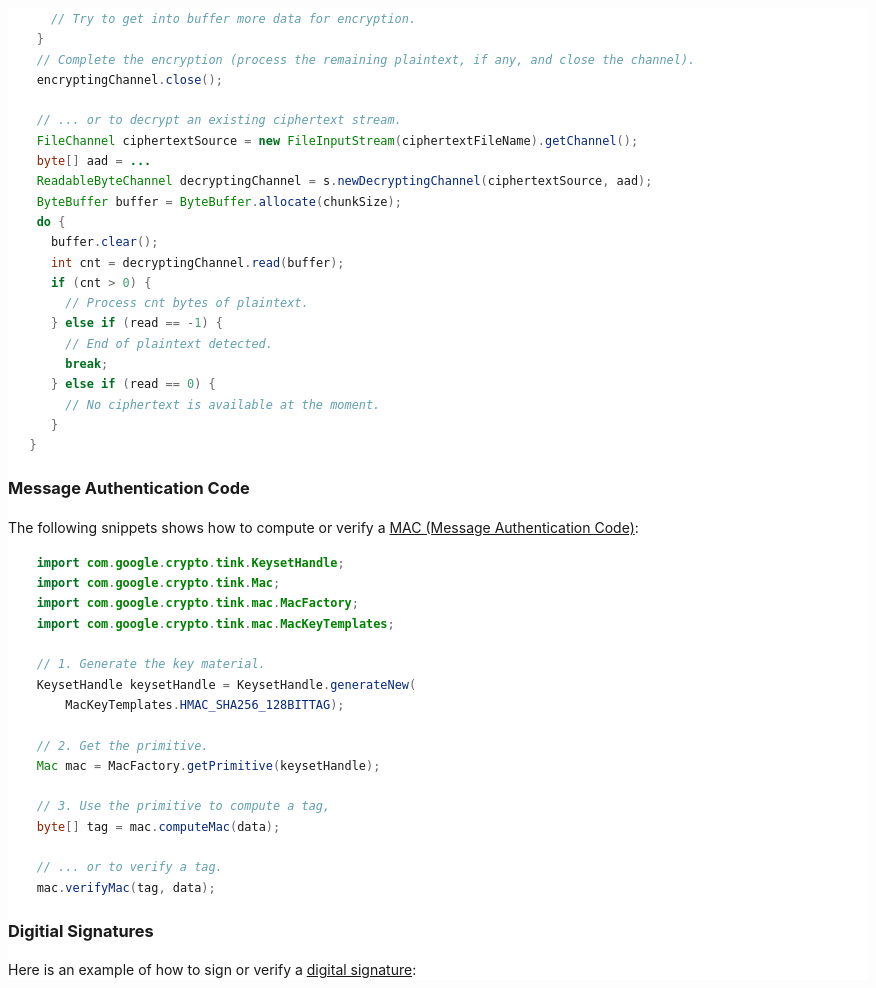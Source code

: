 ```java
      // Try to get into buffer more data for encryption.
    }
    // Complete the encryption (process the remaining plaintext, if any, and close the channel).
    encryptingChannel.close();

    // ... or to decrypt an existing ciphertext stream.
    FileChannel ciphertextSource = new FileInputStream(ciphertextFileName).getChannel();
    byte[] aad = ...
    ReadableByteChannel decryptingChannel = s.newDecryptingChannel(ciphertextSource, aad);
    ByteBuffer buffer = ByteBuffer.allocate(chunkSize);
    do {
      buffer.clear();
      int cnt = decryptingChannel.read(buffer);
      if (cnt > 0) {
        // Process cnt bytes of plaintext.
      } else if (read == -1) {
        // End of plaintext detected.
        break;
      } else if (read == 0) {
        // No ciphertext is available at the moment.
      }
   }
```

### Message Authentication Code

The following snippets shows how to compute or verify a [MAC (Message Authentication
Code)](RIMITIVES.md#message-authentication-code):

```java
    import com.google.crypto.tink.KeysetHandle;
    import com.google.crypto.tink.Mac;
    import com.google.crypto.tink.mac.MacFactory;
    import com.google.crypto.tink.mac.MacKeyTemplates;

    // 1. Generate the key material.
    KeysetHandle keysetHandle = KeysetHandle.generateNew(
        MacKeyTemplates.HMAC_SHA256_128BITTAG);

    // 2. Get the primitive.
    Mac mac = MacFactory.getPrimitive(keysetHandle);

    // 3. Use the primitive to compute a tag,
    byte[] tag = mac.computeMac(data);

    // ... or to verify a tag.
    mac.verifyMac(tag, data);
```

### Digitial Signatures

Here is an example of how to sign or verify a [digital
signature](PRIMITIVES.md#digital-signatures):
